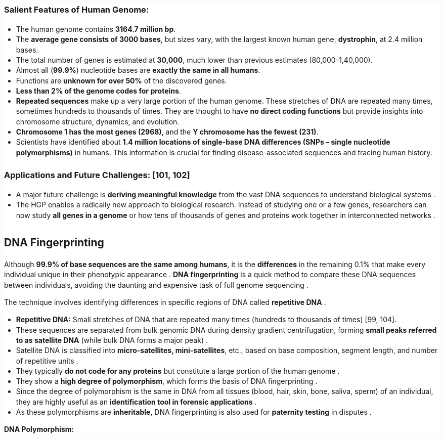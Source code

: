 ### Salient Features of Human Genome:

- The human genome contains **3164.7 million bp**.
- The **average gene consists of 3000 bases**, but sizes vary, with the largest known human gene, **dystrophin**, at 2.4 million bases.
- The total number of genes is estimated at **30,000**, much lower than previous estimates (80,000-1,40,000).
- Almost all (**99.9%**) nucleotide bases are **exactly the same in all humans**.
- Functions are **unknown for over 50%** of the discovered genes.
- **Less than 2% of the genome codes for proteins**.
- **Repeated sequences** make up a very large portion of the human genome. These stretches of DNA are repeated many times, sometimes hundreds to thousands of times. They are thought to have **no direct coding functions** but provide insights into chromosome structure, dynamics, and evolution.
- **Chromosome 1 has the most genes (2968)**, and the **Y chromosome has the fewest (231)**.
- Scientists have identified about **1.4 million locations of single-base DNA differences (SNPs – single nucleotide polymorphisms)** in humans. This information is crucial for finding disease-associated sequences and tracing human history.

### Applications and Future Challenges: [101, 102]

- A major future challenge is **deriving meaningful knowledge** from the vast DNA sequences to understand biological systems .
- The HGP enables a radically new approach to biological research. Instead of studying one or a few genes, researchers can now study **all genes in a genome** or how tens of thousands of genes and proteins work together in interconnected networks .

## DNA Fingerprinting

Although **99.9% of base sequences are the same among humans**, it is the **differences** in the remaining 0.1% that make every individual unique in their phenotypic appearance . **DNA fingerprinting** is a quick method to compare these DNA sequences between individuals, avoiding the daunting and expensive task of full genome sequencing .

The technique involves identifying differences in specific regions of DNA called **repetitive DNA** .

- **Repetitive DNA:** Small stretches of DNA that are repeated many times (hundreds to thousands of times) [99, 104].
- These sequences are separated from bulk genomic DNA during density gradient centrifugation, forming **small peaks referred to as satellite DNA** (while bulk DNA forms a major peak) .
- Satellite DNA is classified into **micro-satellites, mini-satellites**, etc., based on base composition, segment length, and number of repetitive units .
- They typically **do not code for any proteins** but constitute a large portion of the human genome .
- They show a **high degree of polymorphism**, which forms the basis of DNA fingerprinting .
- Since the degree of polymorphism is the same in DNA from all tissues (blood, hair, skin, bone, saliva, sperm) of an individual, they are highly useful as an **identification tool in forensic applications** .
- As these polymorphisms are **inheritable**, DNA fingerprinting is also used for **paternity testing** in disputes .

**DNA Polymorphism:**
